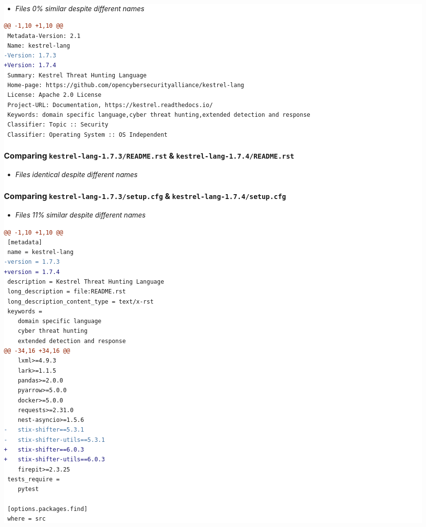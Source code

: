  * *Files 0% similar despite different names*

```diff
@@ -1,10 +1,10 @@
 Metadata-Version: 2.1
 Name: kestrel-lang
-Version: 1.7.3
+Version: 1.7.4
 Summary: Kestrel Threat Hunting Language
 Home-page: https://github.com/opencybersecurityalliance/kestrel-lang
 License: Apache 2.0 License
 Project-URL: Documentation, https://kestrel.readthedocs.io/
 Keywords: domain specific language,cyber threat hunting,extended detection and response
 Classifier: Topic :: Security
 Classifier: Operating System :: OS Independent
```

### Comparing `kestrel-lang-1.7.3/README.rst` & `kestrel-lang-1.7.4/README.rst`

 * *Files identical despite different names*

### Comparing `kestrel-lang-1.7.3/setup.cfg` & `kestrel-lang-1.7.4/setup.cfg`

 * *Files 11% similar despite different names*

```diff
@@ -1,10 +1,10 @@
 [metadata]
 name = kestrel-lang
-version = 1.7.3
+version = 1.7.4
 description = Kestrel Threat Hunting Language
 long_description = file:README.rst
 long_description_content_type = text/x-rst
 keywords = 
 	domain specific language
 	cyber threat hunting
 	extended detection and response
@@ -34,16 +34,16 @@
 	lxml>=4.9.3
 	lark>=1.1.5
 	pandas>=2.0.0
 	pyarrow>=5.0.0
 	docker>=5.0.0
 	requests>=2.31.0
 	nest-asyncio>=1.5.6
-	stix-shifter==5.3.1
-	stix-shifter-utils==5.3.1
+	stix-shifter==6.0.3
+	stix-shifter-utils==6.0.3
 	firepit>=2.3.25
 tests_require = 
 	pytest
 
 [options.packages.find]
 where = src
```
